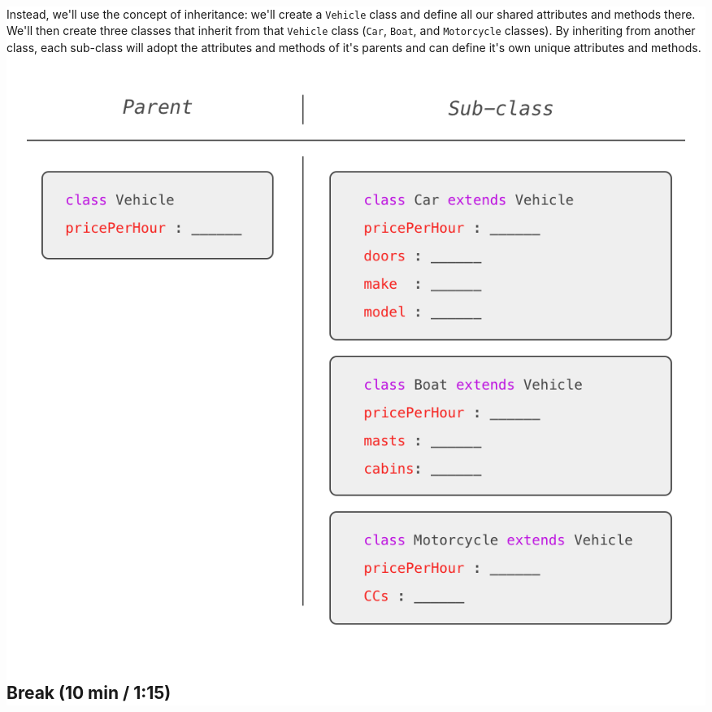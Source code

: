 Instead, we'll use the concept of inheritance: we'll create a `Vehicle` class
and define all our shared attributes and methods there. We'll then create three
classes that inherit from that `Vehicle` class (`Car`, `Boat`, and `Motorcycle`
classes). By inheriting from another class, each sub-class will adopt the
attributes and methods of it's parents and can define it's own unique attributes
and methods.

![Inheritance](assets/inheritance.png)

## Break (10 min / 1:15)
